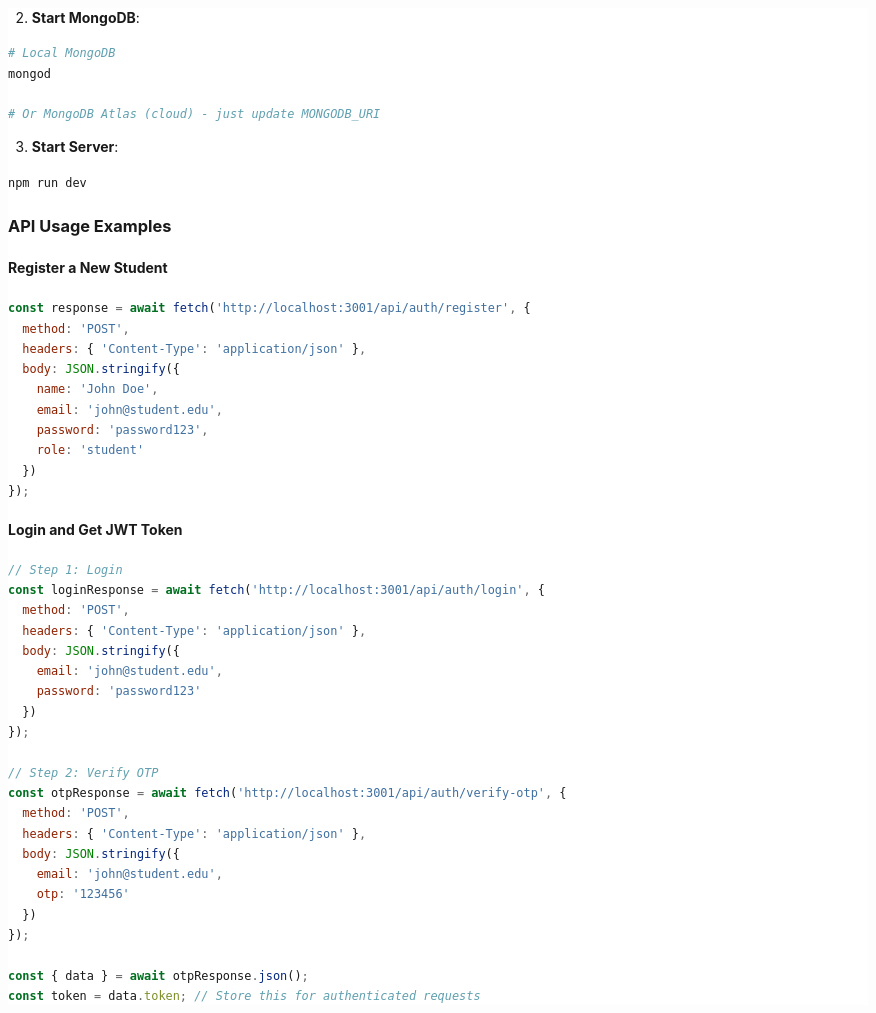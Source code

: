 2. **Start MongoDB**:
```bash
# Local MongoDB
mongod

# Or MongoDB Atlas (cloud) - just update MONGODB_URI
```

3. **Start Server**:
```bash
npm run dev
```

### API Usage Examples

#### Register a New Student

```javascript
const response = await fetch('http://localhost:3001/api/auth/register', {
  method: 'POST',
  headers: { 'Content-Type': 'application/json' },
  body: JSON.stringify({
    name: 'John Doe',
    email: 'john@student.edu',
    password: 'password123',
    role: 'student'
  })
});
```

#### Login and Get JWT Token

```javascript
// Step 1: Login
const loginResponse = await fetch('http://localhost:3001/api/auth/login', {
  method: 'POST',
  headers: { 'Content-Type': 'application/json' },
  body: JSON.stringify({
    email: 'john@student.edu',
    password: 'password123'
  })
});

// Step 2: Verify OTP
const otpResponse = await fetch('http://localhost:3001/api/auth/verify-otp', {
  method: 'POST',
  headers: { 'Content-Type': 'application/json' },
  body: JSON.stringify({
    email: 'john@student.edu',
    otp: '123456'
  })
});

const { data } = await otpResponse.json();
const token = data.token; // Store this for authenticated requests
```
